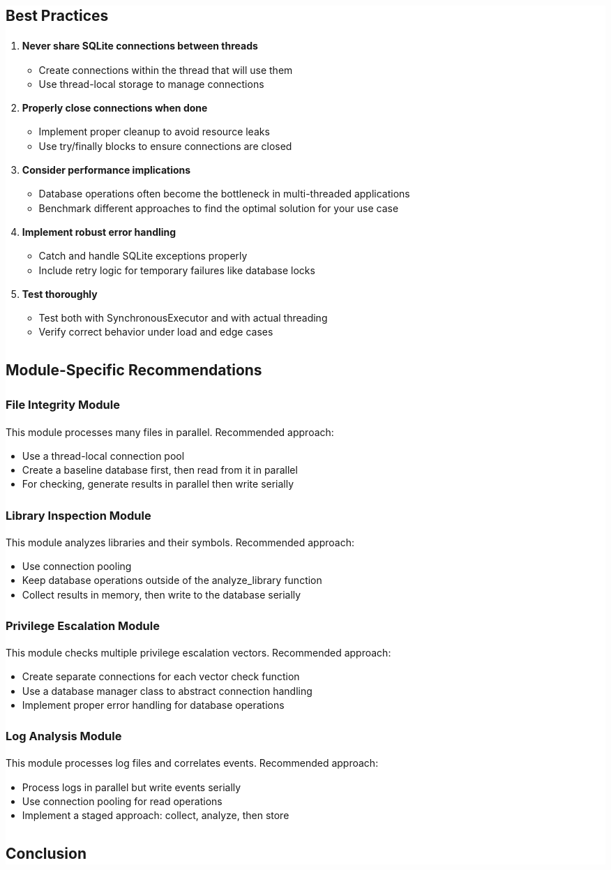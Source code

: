 ## Best Practices

1. **Never share SQLite connections between threads**
   - Create connections within the thread that will use them
   - Use thread-local storage to manage connections

2. **Properly close connections when done**
   - Implement proper cleanup to avoid resource leaks
   - Use try/finally blocks to ensure connections are closed

3. **Consider performance implications**
   - Database operations often become the bottleneck in multi-threaded applications
   - Benchmark different approaches to find the optimal solution for your use case

4. **Implement robust error handling**
   - Catch and handle SQLite exceptions properly
   - Include retry logic for temporary failures like database locks

5. **Test thoroughly**
   - Test both with SynchronousExecutor and with actual threading
   - Verify correct behavior under load and edge cases

## Module-Specific Recommendations

### File Integrity Module

This module processes many files in parallel. Recommended approach:
- Use a thread-local connection pool
- Create a baseline database first, then read from it in parallel
- For checking, generate results in parallel then write serially

### Library Inspection Module

This module analyzes libraries and their symbols. Recommended approach:
- Use connection pooling
- Keep database operations outside of the analyze_library function
- Collect results in memory, then write to the database serially

### Privilege Escalation Module

This module checks multiple privilege escalation vectors. Recommended approach:
- Create separate connections for each vector check function
- Use a database manager class to abstract connection handling
- Implement proper error handling for database operations

### Log Analysis Module

This module processes log files and correlates events. Recommended approach:
- Process logs in parallel but write events serially
- Use connection pooling for read operations
- Implement a staged approach: collect, analyze, then store

## Conclusion
